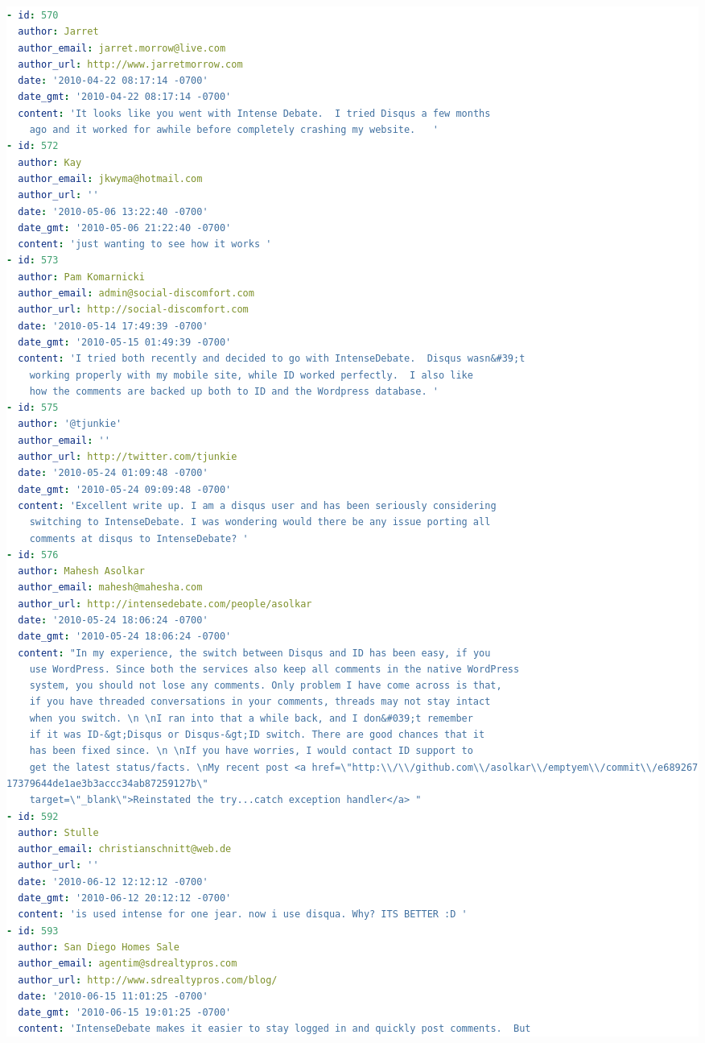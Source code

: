 ```yaml
- id: 570
  author: Jarret
  author_email: jarret.morrow@live.com
  author_url: http://www.jarretmorrow.com
  date: '2010-04-22 08:17:14 -0700'
  date_gmt: '2010-04-22 08:17:14 -0700'
  content: 'It looks like you went with Intense Debate.  I tried Disqus a few months
    ago and it worked for awhile before completely crashing my website.   '
- id: 572
  author: Kay
  author_email: jkwyma@hotmail.com
  author_url: ''
  date: '2010-05-06 13:22:40 -0700'
  date_gmt: '2010-05-06 21:22:40 -0700'
  content: 'just wanting to see how it works '
- id: 573
  author: Pam Komarnicki
  author_email: admin@social-discomfort.com
  author_url: http://social-discomfort.com
  date: '2010-05-14 17:49:39 -0700'
  date_gmt: '2010-05-15 01:49:39 -0700'
  content: 'I tried both recently and decided to go with IntenseDebate.  Disqus wasn&#39;t
    working properly with my mobile site, while ID worked perfectly.  I also like
    how the comments are backed up both to ID and the Wordpress database. '
- id: 575
  author: '@tjunkie'
  author_email: ''
  author_url: http://twitter.com/tjunkie
  date: '2010-05-24 01:09:48 -0700'
  date_gmt: '2010-05-24 09:09:48 -0700'
  content: 'Excellent write up. I am a disqus user and has been seriously considering
    switching to IntenseDebate. I was wondering would there be any issue porting all
    comments at disqus to IntenseDebate? '
- id: 576
  author: Mahesh Asolkar
  author_email: mahesh@mahesha.com
  author_url: http://intensedebate.com/people/asolkar
  date: '2010-05-24 18:06:24 -0700'
  date_gmt: '2010-05-24 18:06:24 -0700'
  content: "In my experience, the switch between Disqus and ID has been easy, if you
    use WordPress. Since both the services also keep all comments in the native WordPress
    system, you should not lose any comments. Only problem I have come across is that,
    if you have threaded conversations in your comments, threads may not stay intact
    when you switch. \n \nI ran into that a while back, and I don&#039;t remember
    if it was ID-&gt;Disqus or Disqus-&gt;ID switch. There are good chances that it
    has been fixed since. \n \nIf you have worries, I would contact ID support to
    get the latest status/facts. \nMy recent post <a href=\"http:\\/\\/github.com\\/asolkar\\/emptyem\\/commit\\/e68926717379644de1ae3b3accc34ab87259127b\"
    target=\"_blank\">Reinstated the try...catch exception handler</a> "
- id: 592
  author: Stulle
  author_email: christianschnitt@web.de
  author_url: ''
  date: '2010-06-12 12:12:12 -0700'
  date_gmt: '2010-06-12 20:12:12 -0700'
  content: 'is used intense for one jear. now i use disqua. Why? ITS BETTER :D '
- id: 593
  author: San Diego Homes Sale
  author_email: agentim@sdrealtypros.com
  author_url: http://www.sdrealtypros.com/blog/
  date: '2010-06-15 11:01:25 -0700'
  date_gmt: '2010-06-15 19:01:25 -0700'
  content: 'IntenseDebate makes it easier to stay logged in and quickly post comments.  But
```